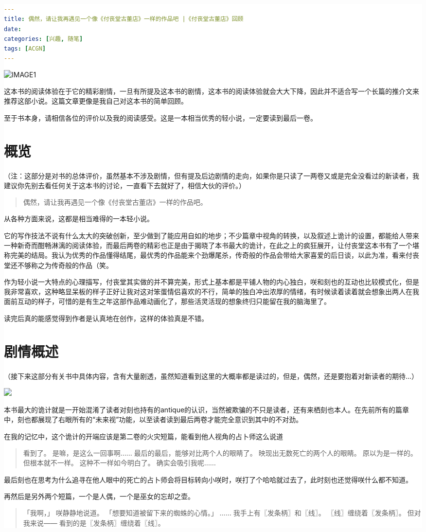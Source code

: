 ```yaml
---
title: 偶然，请让我再遇见一个像《付丧堂古董店》一样的作品吧 |《付丧堂古董店》回顾
date: 
categories: [兴趣, 随笔]
tags: [ACGN]
---
```


![IMAGE1](https://ice.frostsky.com/2024/10/17/45fb1f7aaaa3a803463e3c0d9d39bf63.jpeg)

这本书的阅读体验在于它的精彩剧情，一旦有所提及这本书的剧情，这本书的阅读体验就会大大下降，因此并不适合写一个长篇的推介文来推荐这部小说。这篇文章更像是我自己对这本书的简单回顾。

至于书本身，请相信各位的评价以及我的阅读感受。这是一本相当优秀的轻小说，一定要读到最后一卷。

# 概览

（注：这部分是对书的总体评价，虽然基本不涉及剧情，但有提及后边剧情的走向，如果你是只读了一两卷又或是完全没看过的新读者，我建议你先别去看任何关于这本书的讨论，一直看下去就好了，相信大伙的评价。）

> 偶然，请让我再遇见一个像《付丧堂古董店》一样的作品吧。

从各种方面来说，这都是相当难得的一本轻小说。

它的写作技法不说有什么太大的突破创新，至少做到了能应用自如的地步；不少篇章中视角的转换，以及叙述上诡计的设置，都能给人带来一种新奇而酣畅淋漓的阅读体验，而最后两卷的精彩也正是由于揭晓了本书最大的诡计，在此之上的疯狂展开，让付丧堂这本书有了一个堪称完美的结局。我认为优秀的作品懂得结尾，最优秀的作品能来个劲爆尾杀，传奇般的作品会带给大家喜爱的后日谈，以此为准，看来付丧堂还不够称之为传奇般的作品（笑。

作为轻小说一大特点的心理描写，付丧堂其实做的并不算完美，形式上基本都是平铺人物的内心独白，咲和刻也的互动也比较模式化，但是我非常喜欢，这种略显呆板的样子正好让我对这对笨蛋情侣喜欢的不行，简单的独白冲出浓厚的情绪，有时候读着读着就会想象出两人在我面前互动的样子，可惜的是有生之年这部作品难动画化了，那些活灵活现的想象终归只能留在我的脑海里了。

读完后真的能感觉得到作者是认真地在创作，这样的体验真是不错。

# 剧情概述

（接下来这部分有关书中具体内容，含有大量剧透，虽然知道看到这里的大概率都是读过的，但是，偶然，还是要抱着对新读者的期待...）

![](https://img1.doubanio.com/view/note/l/public/p98015870.webp)

本书最大的诡计就是一开始混淆了读者对刻也持有的antique的认识，当然被欺骗的不只是读者，还有来栖刻也本人。在先前所有的篇章中，刻也都展现了右眼所有的“未来视”功能，以至读者读到最后两卷才能完全意识到其中的不对劲。

在我的记忆中，这个诡计的开端应该是第二卷的火灾短篇，能看到他人视角的占卜师这么说道

> 看到了。 是嘛，是这么一回事啊…… 
> 最后的最后，能够对比两个人的眼睛了。 
> 映现出无数死亡的两个人的眼睛。 
> 原以为是一样的。 但根本就不一样。 
> 这种不一样如今明白了。 确实会吸引我呢……

最后刻也在思考为什么追寻在他人眼中的死亡的占卜师会将目标转向小咲时，咲打了个哈哈就过去了，此时刻也还觉得咲什么都不知道。

再然后是另外两个短篇，一个是人偶，一个是巫女的忘却之壶。

> 「我啊，」 咲静静地说道。 
> 「想要知道被留下来的蜘蛛的心情。」 
> …… 我手上有〖发条柄〗和〖线〗。 
> 〖线〗缠绕着〖发条柄〗。 
> 但对我来说—— 看到的是〖发条柄〗缠绕着〖线〗。

